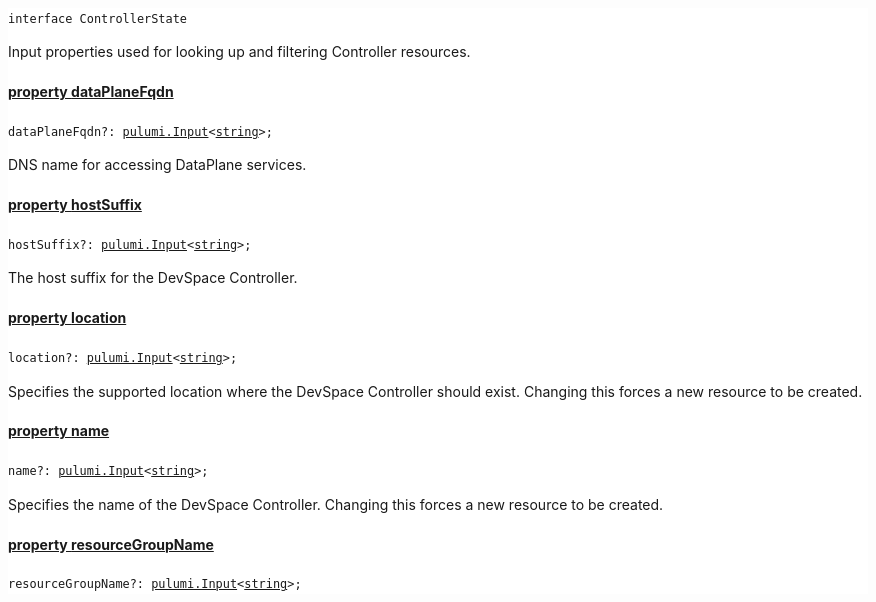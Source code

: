 <pre class="highlight"><code><span class='kr'>interface</span> <span class='nx'>ControllerState</span></code></pre>

Input properties used for looking up and filtering Controller resources.

<h4 class="pdoc-member-header" id="ControllerState-dataPlaneFqdn">
<a class="pdoc-child-name" href="https://github.com/pulumi/pulumi-azure/blob/ae81224b0e43a24bc091e2a578f201522008bfbd/sdk/nodejs/devspace/controller.ts#L138">property <b>dataPlaneFqdn</b></a>
</h4>

<pre class="highlight"><code><span class='kd'></span>dataPlaneFqdn?: <a href='/docs/reference/pkg/nodejs/pulumi/pulumi/#Input'>pulumi.Input</a>&lt;<span class='kd'><a href='https://developer.mozilla.org/en-US/docs/Web/JavaScript/Reference/Global_Objects/String'>string</a></span>&gt;;</code></pre>

DNS name for accessing DataPlane services.

<h4 class="pdoc-member-header" id="ControllerState-hostSuffix">
<a class="pdoc-child-name" href="https://github.com/pulumi/pulumi-azure/blob/ae81224b0e43a24bc091e2a578f201522008bfbd/sdk/nodejs/devspace/controller.ts#L142">property <b>hostSuffix</b></a>
</h4>

<pre class="highlight"><code><span class='kd'></span>hostSuffix?: <a href='/docs/reference/pkg/nodejs/pulumi/pulumi/#Input'>pulumi.Input</a>&lt;<span class='kd'><a href='https://developer.mozilla.org/en-US/docs/Web/JavaScript/Reference/Global_Objects/String'>string</a></span>&gt;;</code></pre>

The host suffix for the DevSpace Controller.

<h4 class="pdoc-member-header" id="ControllerState-location">
<a class="pdoc-child-name" href="https://github.com/pulumi/pulumi-azure/blob/ae81224b0e43a24bc091e2a578f201522008bfbd/sdk/nodejs/devspace/controller.ts#L146">property <b>location</b></a>
</h4>

<pre class="highlight"><code><span class='kd'></span>location?: <a href='/docs/reference/pkg/nodejs/pulumi/pulumi/#Input'>pulumi.Input</a>&lt;<span class='kd'><a href='https://developer.mozilla.org/en-US/docs/Web/JavaScript/Reference/Global_Objects/String'>string</a></span>&gt;;</code></pre>

Specifies the supported location where the DevSpace Controller should exist. Changing this forces a new resource to be created.

<h4 class="pdoc-member-header" id="ControllerState-name">
<a class="pdoc-child-name" href="https://github.com/pulumi/pulumi-azure/blob/ae81224b0e43a24bc091e2a578f201522008bfbd/sdk/nodejs/devspace/controller.ts#L150">property <b>name</b></a>
</h4>

<pre class="highlight"><code><span class='kd'></span>name?: <a href='/docs/reference/pkg/nodejs/pulumi/pulumi/#Input'>pulumi.Input</a>&lt;<span class='kd'><a href='https://developer.mozilla.org/en-US/docs/Web/JavaScript/Reference/Global_Objects/String'>string</a></span>&gt;;</code></pre>

Specifies the name of the DevSpace Controller. Changing this forces a new resource to be created.

<h4 class="pdoc-member-header" id="ControllerState-resourceGroupName">
<a class="pdoc-child-name" href="https://github.com/pulumi/pulumi-azure/blob/ae81224b0e43a24bc091e2a578f201522008bfbd/sdk/nodejs/devspace/controller.ts#L154">property <b>resourceGroupName</b></a>
</h4>

<pre class="highlight"><code><span class='kd'></span>resourceGroupName?: <a href='/docs/reference/pkg/nodejs/pulumi/pulumi/#Input'>pulumi.Input</a>&lt;<span class='kd'><a href='https://developer.mozilla.org/en-US/docs/Web/JavaScript/Reference/Global_Objects/String'>string</a></span>&gt;;</code></pre>
